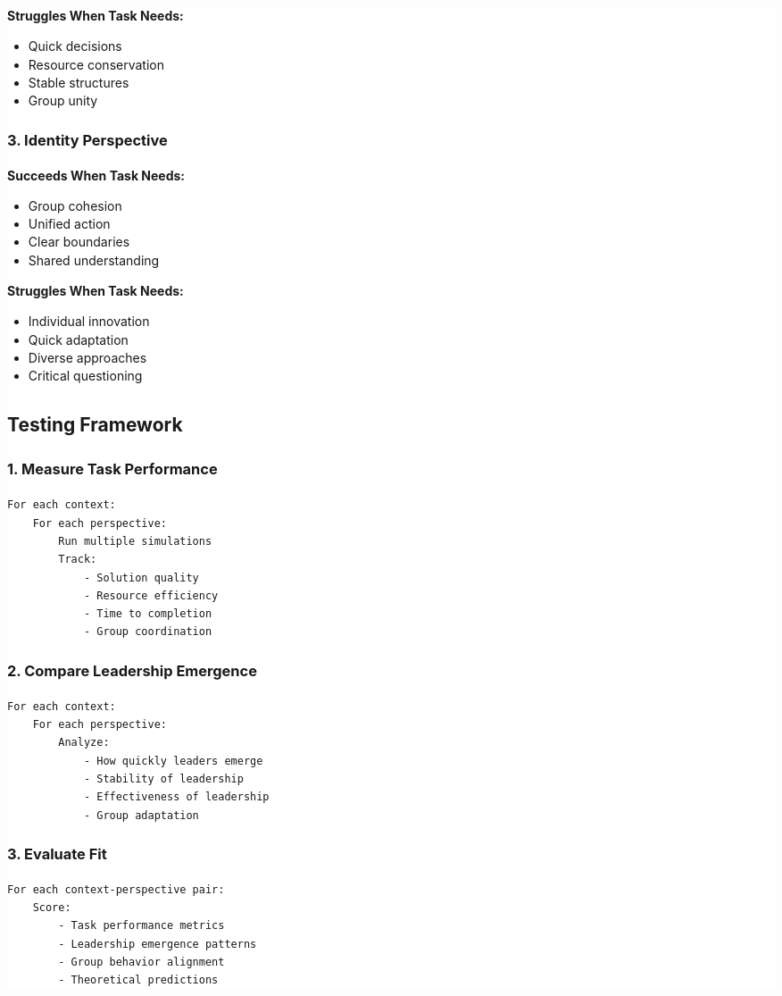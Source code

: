 **Struggles When Task Needs:**
- Quick decisions
- Resource conservation
- Stable structures
- Group unity

### 3. Identity Perspective

**Succeeds When Task Needs:**
- Group cohesion
- Unified action
- Clear boundaries
- Shared understanding

**Struggles When Task Needs:**
- Individual innovation
- Quick adaptation
- Diverse approaches
- Critical questioning

## Testing Framework

### 1. Measure Task Performance
```
For each context:
    For each perspective:
        Run multiple simulations
        Track:
            - Solution quality
            - Resource efficiency
            - Time to completion
            - Group coordination
```

### 2. Compare Leadership Emergence
```
For each context:
    For each perspective:
        Analyze:
            - How quickly leaders emerge
            - Stability of leadership
            - Effectiveness of leadership
            - Group adaptation
```

### 3. Evaluate Fit
```
For each context-perspective pair:
    Score:
        - Task performance metrics
        - Leadership emergence patterns
        - Group behavior alignment
        - Theoretical predictions
```
